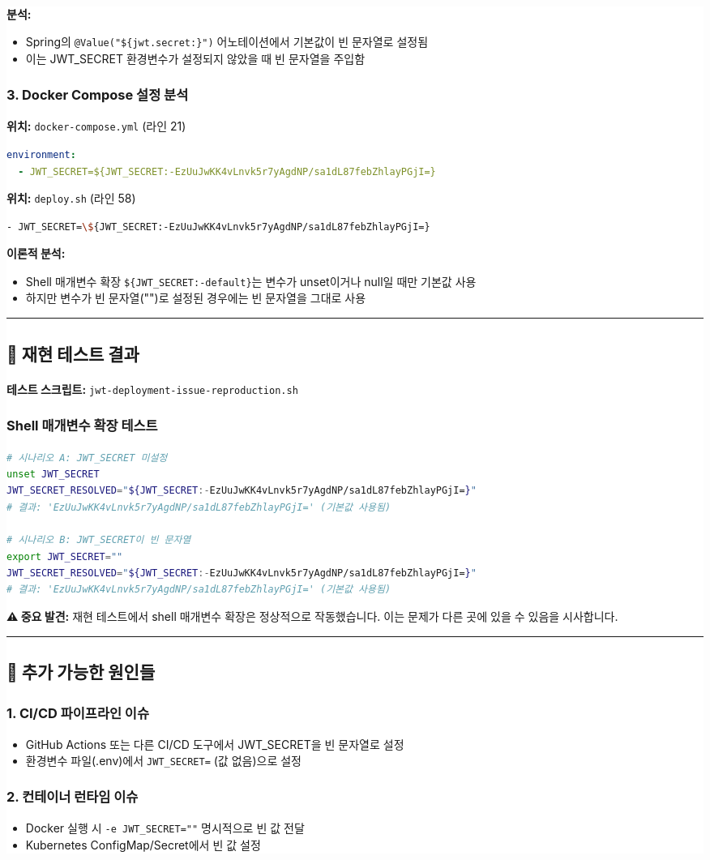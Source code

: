 **분석:**
- Spring의 `@Value("${jwt.secret:}")` 어노테이션에서 기본값이 빈 문자열로 설정됨
- 이는 JWT_SECRET 환경변수가 설정되지 않았을 때 빈 문자열을 주입함

### 3. Docker Compose 설정 분석

**위치:** `docker-compose.yml` (라인 21)
```yaml
environment:
  - JWT_SECRET=${JWT_SECRET:-EzUuJwKK4vLnvk5r7yAgdNP/sa1dL87febZhlayPGjI=}
```

**위치:** `deploy.sh` (라인 58)
```bash
- JWT_SECRET=\${JWT_SECRET:-EzUuJwKK4vLnvk5r7yAgdNP/sa1dL87febZhlayPGjI=}
```

**이론적 분석:**
- Shell 매개변수 확장 `${JWT_SECRET:-default}`는 변수가 unset이거나 null일 때만 기본값 사용
- 하지만 변수가 빈 문자열("")로 설정된 경우에는 빈 문자열을 그대로 사용

---

## 🧪 재현 테스트 결과

**테스트 스크립트:** `jwt-deployment-issue-reproduction.sh`

### Shell 매개변수 확장 테스트
```bash
# 시나리오 A: JWT_SECRET 미설정
unset JWT_SECRET
JWT_SECRET_RESOLVED="${JWT_SECRET:-EzUuJwKK4vLnvk5r7yAgdNP/sa1dL87febZhlayPGjI=}"
# 결과: 'EzUuJwKK4vLnvk5r7yAgdNP/sa1dL87febZhlayPGjI=' (기본값 사용됨)

# 시나리오 B: JWT_SECRET이 빈 문자열
export JWT_SECRET=""
JWT_SECRET_RESOLVED="${JWT_SECRET:-EzUuJwKK4vLnvk5r7yAgdNP/sa1dL87febZhlayPGjI=}"
# 결과: 'EzUuJwKK4vLnvk5r7yAgdNP/sa1dL87febZhlayPGjI=' (기본값 사용됨)
```

**⚠️ 중요 발견:** 
재현 테스트에서 shell 매개변수 확장은 정상적으로 작동했습니다. 이는 문제가 다른 곳에 있을 수 있음을 시사합니다.

---

## 🔄 추가 가능한 원인들

### 1. CI/CD 파이프라인 이슈
- GitHub Actions 또는 다른 CI/CD 도구에서 JWT_SECRET을 빈 문자열로 설정
- 환경변수 파일(.env)에서 `JWT_SECRET=` (값 없음)으로 설정

### 2. 컨테이너 런타임 이슈
- Docker 실행 시 `-e JWT_SECRET=""` 명시적으로 빈 값 전달
- Kubernetes ConfigMap/Secret에서 빈 값 설정
